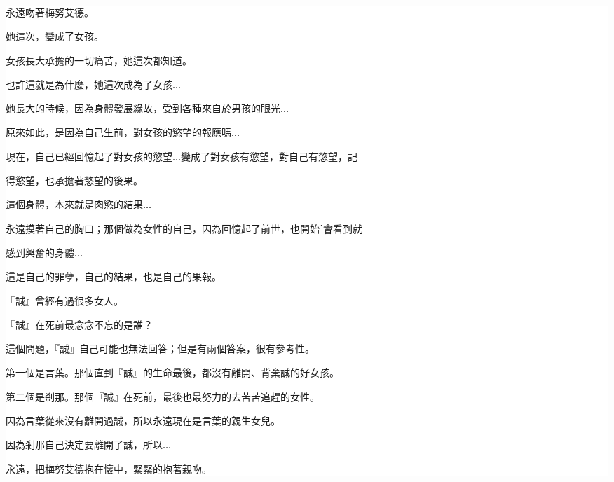 永遠吻著梅努艾德。



她這次，變成了女孩。



女孩長大承擔的一切痛苦，她這次都知道。



也許這就是為什麼，她這次成為了女孩...



她長大的時候，因為身體發展緣故，受到各種來自於男孩的眼光...



原來如此，是因為自己生前，對女孩的慾望的報應嗎...



現在，自己已經回憶起了對女孩的慾望...變成了對女孩有慾望，對自己有慾望，記

得慾望，也承擔著慾望的後果。



這個身體，本來就是肉慾的結果...



永遠摸著自己的胸口；那個做為女性的自己，因為回憶起了前世，也開始ˋ會看到就

感到興奮的身體...



這是自己的罪孽，自己的結果，也是自己的果報。



『誠』曾經有過很多女人。



『誠』在死前最念念不忘的是誰？



這個問題，『誠』自己可能也無法回答；但是有兩個答案，很有參考性。



第一個是言葉。那個直到『誠』的生命最後，都沒有離開、背棄誠的好女孩。



第二個是剎那。那個『誠』在死前，最後也最努力的去苦苦追趕的女性。



因為言葉從來沒有離開過誠，所以永遠現在是言葉的親生女兒。



因為剎那自己決定要離開了誠，所以…



永遠，把梅努艾德抱在懷中，緊緊的抱著親吻。


